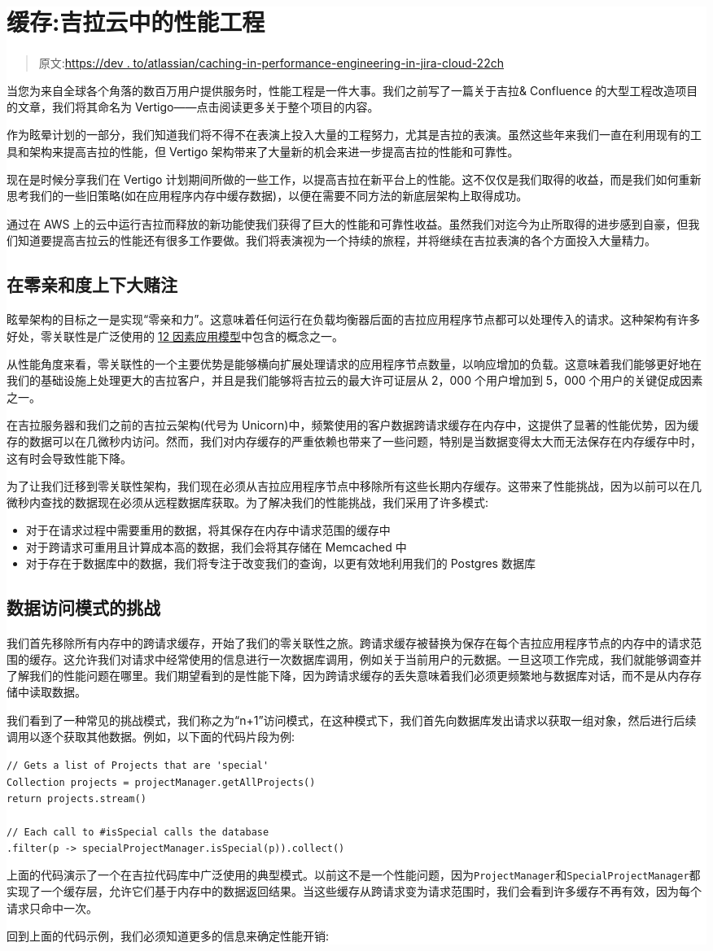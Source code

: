# 缓存:吉拉云中的性能工程

> 原文:[https://dev . to/atlassian/caching-in-performance-engineering-in-jira-cloud-22ch](https://dev.to/atlassian/caching-in-performance-engineering-in-jira-cloud-22ch)

当您为来自全球各个角落的数百万用户提供服务时，性能工程是一件大事。我们之前写了一篇关于吉拉& Confluence 的大型工程改造项目的文章，我们将其命名为 Vertigo——点击阅读更多关于整个项目的内容。

作为眩晕计划的一部分，我们知道我们将不得不在表演上投入大量的工程努力，尤其是吉拉的表演。虽然这些年来我们一直在利用现有的工具和架构来提高吉拉的性能，但 Vertigo 架构带来了大量新的机会来进一步提高吉拉的性能和可靠性。

现在是时候分享我们在 Vertigo 计划期间所做的一些工作，以提高吉拉在新平台上的性能。这不仅仅是我们取得的收益，而是我们如何重新思考我们的一些旧策略(如在应用程序内存中缓存数据)，以便在需要不同方法的新底层架构上取得成功。

通过在 AWS 上的云中运行吉拉而释放的新功能使我们获得了巨大的性能和可靠性收益。虽然我们对迄今为止所取得的进步感到自豪，但我们知道要提高吉拉云的性能还有很多工作要做。我们将表演视为一个持续的旅程，并将继续在吉拉表演的各个方面投入大量精力。

## [](#betting-big-on-zero-affinity)在零亲和度上下大赌注

眩晕架构的目标之一是实现“零亲和力”。这意味着任何运行在负载均衡器后面的吉拉应用程序节点都可以处理传入的请求。这种架构有许多好处，零关联性是广泛使用的 [12 因素应用模型](https://12factor.net/)中包含的概念之一。

从性能角度来看，零关联性的一个主要优势是能够横向扩展处理请求的应用程序节点数量，以响应增加的负载。这意味着我们能够更好地在我们的基础设施上处理更大的吉拉客户，并且是我们能够将吉拉云的最大许可证层从 2，000 个用户增加到 5，000 个用户的关键促成因素之一。

在吉拉服务器和我们之前的吉拉云架构(代号为 Unicorn)中，频繁使用的客户数据跨请求缓存在内存中，这提供了显著的性能优势，因为缓存的数据可以在几微秒内访问。然而，我们对内存缓存的严重依赖也带来了一些问题，特别是当数据变得太大而无法保存在内存缓存中时，这有时会导致性能下降。

为了让我们迁移到零关联性架构，我们现在必须从吉拉应用程序节点中移除所有这些长期内存缓存。这带来了性能挑战，因为以前可以在几微秒内查找的数据现在必须从远程数据库获取。为了解决我们的性能挑战，我们采用了许多模式:

*   对于在请求过程中需要重用的数据，将其保存在内存中请求范围的缓存中
*   对于跨请求可重用且计算成本高的数据，我们会将其存储在 Memcached 中
*   对于存在于数据库中的数据，我们将专注于改变我们的查询，以更有效地利用我们的 Postgres 数据库

## [](#challenges-in-data-access-patterns)数据访问模式的挑战

我们首先移除所有内存中的跨请求缓存，开始了我们的零关联性之旅。跨请求缓存被替换为保存在每个吉拉应用程序节点的内存中的请求范围的缓存。这允许我们对请求中经常使用的信息进行一次数据库调用，例如关于当前用户的元数据。一旦这项工作完成，我们就能够调查并了解我们的性能问题在哪里。我们期望看到的是性能下降，因为跨请求缓存的丢失意味着我们必须更频繁地与数据库对话，而不是从内存存储中读取数据。

我们看到了一种常见的挑战模式，我们称之为“n+1”访问模式，在这种模式下，我们首先向数据库发出请求以获取一组对象，然后进行后续调用以逐个获取其他数据。例如，以下面的代码片段为例:

```
// Gets a list of Projects that are 'special'
Collection projects = projectManager.getAllProjects()
return projects.stream()

// Each call to #isSpecial calls the database
.filter(p -> specialProjectManager.isSpecial(p)).collect() 
```

上面的代码演示了一个在吉拉代码库中广泛使用的典型模式。以前这不是一个性能问题，因为`ProjectManager`和`SpecialProjectManager`都实现了一个缓存层，允许它们基于内存中的数据返回结果。当这些缓存从跨请求变为请求范围时，我们会看到许多缓存不再有效，因为每个请求只命中一次。

回到上面的代码示例，我们必须知道更多的信息来确定性能开销:
